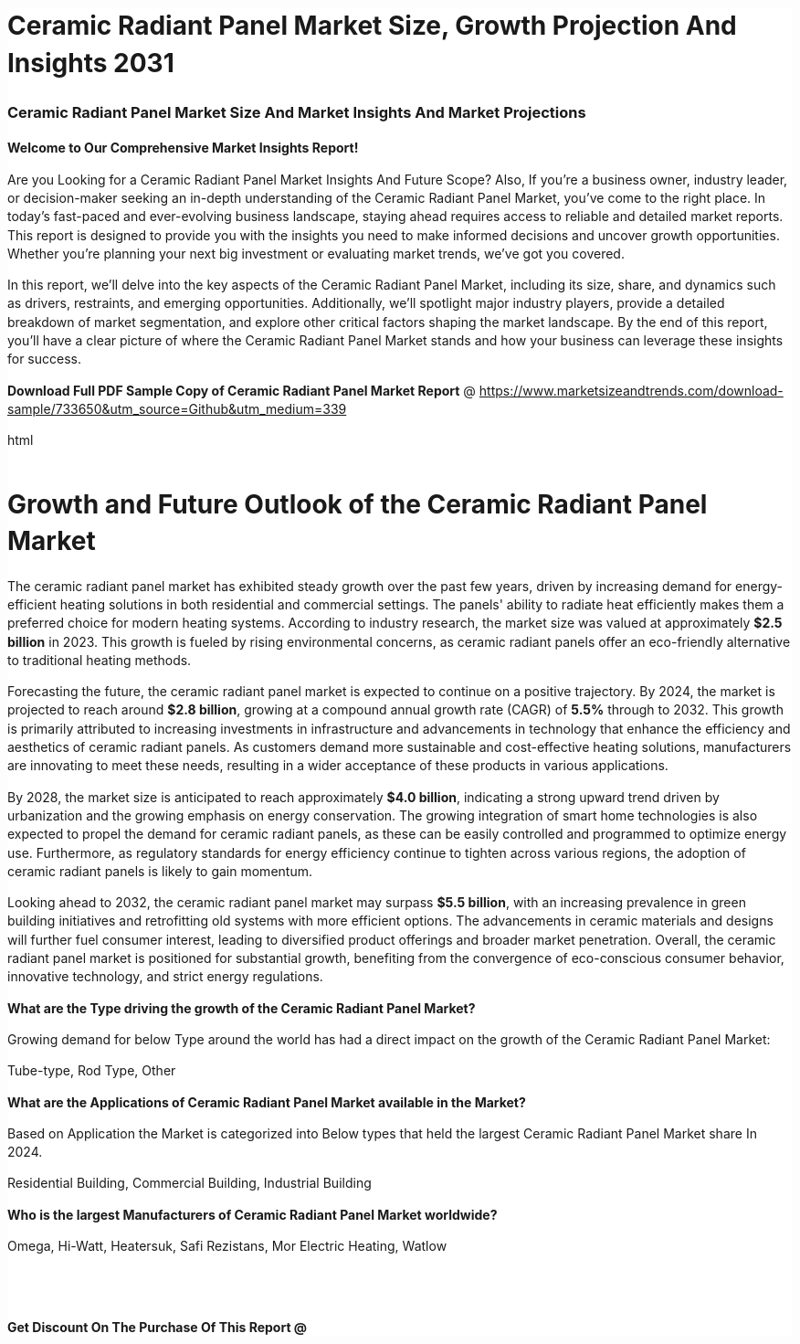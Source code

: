 <h1>Ceramic Radiant Panel Market Size, Growth Projection And Insights 2031</h1><div class="" data-test-id=""><h3><span class="">Ceramic Radiant Panel Market Size And Market Insights And Market Projections</span></h3></div><div class="" data-test-id=""><p><strong>Welcome to Our Comprehensive Market Insights Report!</strong></p><p>Are you Looking for a Ceramic Radiant Panel Market Insights And Future Scope? Also, If you&rsquo;re a business owner, industry leader, or decision-maker seeking an in-depth understanding of the Ceramic Radiant Panel Market, you&rsquo;ve come to the right place. In today&rsquo;s fast-paced and ever-evolving business landscape, staying ahead requires access to reliable and detailed market reports. This report is designed to provide you with the insights you need to make informed decisions and uncover growth opportunities. Whether you&rsquo;re planning your next big investment or evaluating market trends, we&rsquo;ve got you covered.</p><p>In this report, we&rsquo;ll delve into the key aspects of the Ceramic Radiant Panel Market, including its size, share, and dynamics such as drivers, restraints, and emerging opportunities. Additionally, we&rsquo;ll spotlight major industry players, provide a detailed breakdown of market segmentation, and explore other critical factors shaping the market landscape. By the end of this report, you&rsquo;ll have a clear picture of where the Ceramic Radiant Panel Market stands and how your business can leverage these insights for success.</p><p><strong>Download Full PDF Sample Copy of Ceramic Radiant Panel Market Report</strong> @ <a href="https://www.marketsizeandtrends.com/download-sample/733650&utm_source=Github&utm_medium=339" target="_blank">https://www.marketsizeandtrends.com/download-sample/733650&utm_source=Github&utm_medium=339</a></p></div><div class="" data-test-id=""><p><span class="">html<!DOCTYPE html><html lang="en"><head> <meta charset="UTF-8"> <meta name="viewport" content="width=device-width, initial-scale=1.0"> <title>Ceramic Radiant Panel Market Growth and Outlook</title></head><body> <h1>Growth and Future Outlook of the Ceramic Radiant Panel Market</h1> <p> The ceramic radiant panel market has exhibited steady growth over the past few years, driven by increasing demand for energy-efficient heating solutions in both residential and commercial settings. The panels' ability to radiate heat efficiently makes them a preferred choice for modern heating systems. According to industry research, the market size was valued at approximately <strong>$2.5 billion</strong> in 2023. This growth is fueled by rising environmental concerns, as ceramic radiant panels offer an eco-friendly alternative to traditional heating methods. </p> <p> Forecasting the future, the ceramic radiant panel market is expected to continue on a positive trajectory. By 2024, the market is projected to reach around <strong>$2.8 billion</strong>, growing at a compound annual growth rate (CAGR) of <strong>5.5%</strong> through to 2032. This growth is primarily attributed to increasing investments in infrastructure and advancements in technology that enhance the efficiency and aesthetics of ceramic radiant panels. As customers demand more sustainable and cost-effective heating solutions, manufacturers are innovating to meet these needs, resulting in a wider acceptance of these products in various applications. </p> <p><strong></strong></p> <p> By 2028, the market size is anticipated to reach approximately <strong>$4.0 billion</strong>, indicating a strong upward trend driven by urbanization and the growing emphasis on energy conservation. The growing integration of smart home technologies is also expected to propel the demand for ceramic radiant panels, as these can be easily controlled and programmed to optimize energy use. Furthermore, as regulatory standards for energy efficiency continue to tighten across various regions, the adoption of ceramic radiant panels is likely to gain momentum. </p> <p> Looking ahead to 2032, the ceramic radiant panel market may surpass <strong>$5.5 billion</strong>, with an increasing prevalence in green building initiatives and retrofitting old systems with more efficient options. The advancements in ceramic materials and designs will further fuel consumer interest, leading to diversified product offerings and broader market penetration. Overall, the ceramic radiant panel market is positioned for substantial growth, benefiting from the convergence of eco-conscious consumer behavior, innovative technology, and strict energy regulations. </p></body></html></span></p><p><strong><span class="">What are the&nbsp;Type driving the growth of the Ceramic Radiant Panel Market?</span></strong></p></div><div class="" data-test-id=""><p><span class="">Growing demand for below Type around the world has had a direct impact on the growth of the Ceramic Radiant Panel Market:</span></p></div><div class="" data-test-id=""><p>Tube-type, Rod Type, Other</p><p><span class=""><strong>What are the&nbsp;Applications&nbsp;of Ceramic Radiant Panel Market available in the Market?</strong></span></p></div><div class="" data-test-id=""><p><span class="">Based on Application the Market is categorized into Below types that held the largest Ceramic Radiant Panel Market share In 2024.</span></p></div><div class="" data-test-id=""><p><span class="">Residential Building, Commercial Building, Industrial Building</span></p><p><span class=""><strong>Who is the largest Manufacturers of Ceramic Radiant Panel Market worldwide?</strong></span></p></div><div class="" data-test-id=""><p><span class="">Omega, Hi-Watt, Heatersuk, Safi Rezistans, Mor Electric Heating, Watlow</span></p></div><div class="" data-test-id="">&nbsp;</div><div class="" data-test-id="">&nbsp;</div><div class="" data-test-id=""><p><span class=""><strong>Get Discount On The Purchase Of This Report @</strong>